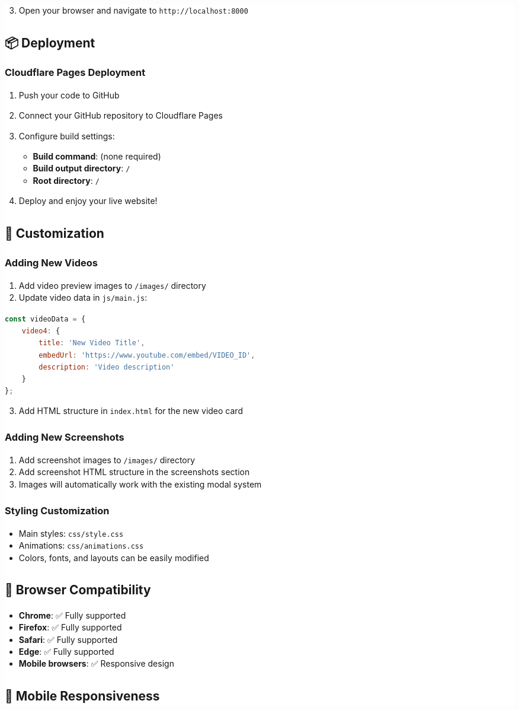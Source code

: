 3. Open your browser and navigate to `http://localhost:8000`

## 📦 Deployment

### Cloudflare Pages Deployment

1. Push your code to GitHub
2. Connect your GitHub repository to Cloudflare Pages
3. Configure build settings:
   - **Build command**: (none required)
   - **Build output directory**: `/`
   - **Root directory**: `/`

4. Deploy and enjoy your live website!

## 🎨 Customization

### Adding New Videos
1. Add video preview images to `/images/` directory
2. Update video data in `js/main.js`:
```javascript
const videoData = {
    video4: {
        title: 'New Video Title',
        embedUrl: 'https://www.youtube.com/embed/VIDEO_ID',
        description: 'Video description'
    }
};
```
3. Add HTML structure in `index.html` for the new video card

### Adding New Screenshots
1. Add screenshot images to `/images/` directory
2. Add screenshot HTML structure in the screenshots section
3. Images will automatically work with the existing modal system

### Styling Customization
- Main styles: `css/style.css`
- Animations: `css/animations.css`
- Colors, fonts, and layouts can be easily modified

## 🔧 Browser Compatibility

- **Chrome**: ✅ Fully supported
- **Firefox**: ✅ Fully supported
- **Safari**: ✅ Fully supported
- **Edge**: ✅ Fully supported
- **Mobile browsers**: ✅ Responsive design

## 📱 Mobile Responsiveness
